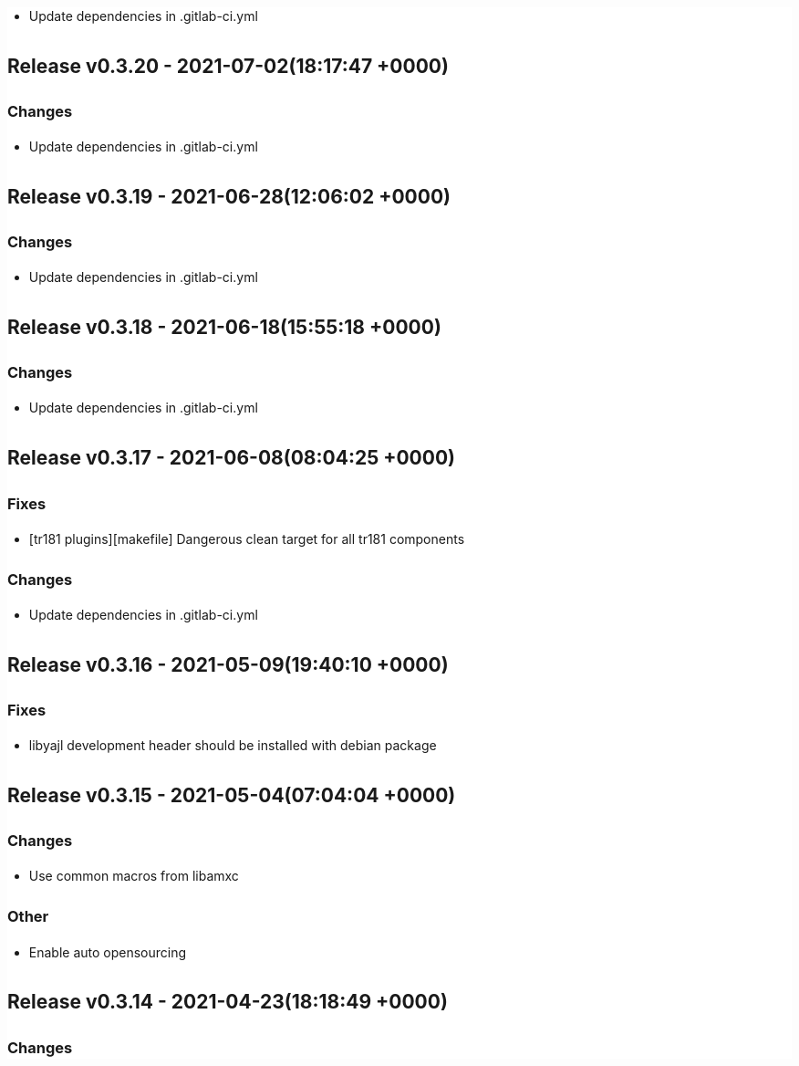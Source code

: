 - Update dependencies in .gitlab-ci.yml

## Release v0.3.20 - 2021-07-02(18:17:47 +0000)

### Changes

- Update dependencies in .gitlab-ci.yml

## Release v0.3.19 - 2021-06-28(12:06:02 +0000)

### Changes

- Update dependencies in .gitlab-ci.yml

## Release v0.3.18 - 2021-06-18(15:55:18 +0000)

### Changes

- Update dependencies in .gitlab-ci.yml

## Release v0.3.17 - 2021-06-08(08:04:25 +0000)

### Fixes

- [tr181 plugins][makefile] Dangerous clean target for all tr181 components

### Changes

- Update dependencies in .gitlab-ci.yml

## Release v0.3.16 - 2021-05-09(19:40:10 +0000)

### Fixes

- libyajl development header should be installed with debian package

## Release v0.3.15 - 2021-05-04(07:04:04 +0000)

### Changes

- Use common macros from libamxc

### Other

- Enable auto opensourcing

## Release v0.3.14 - 2021-04-23(18:18:49 +0000)

### Changes
